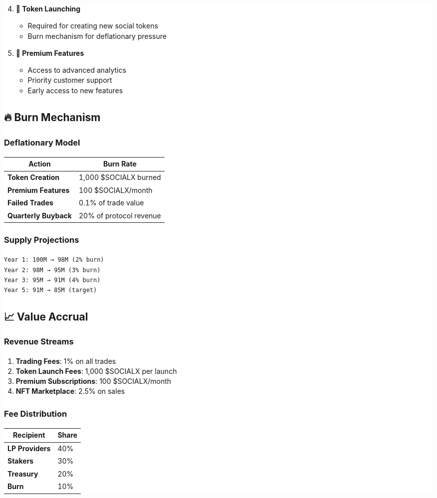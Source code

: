 4. **🚀 Token Launching**
   - Required for creating new social tokens
   - Burn mechanism for deflationary pressure

5. **💎 Premium Features**
   - Access to advanced analytics
   - Priority customer support
   - Early access to new features

## 🔥 Burn Mechanism

### Deflationary Model

| Action | Burn Rate |
|--------|-----------|
| **Token Creation** | 1,000 $SOCIALX burned |
| **Premium Features** | 100 $SOCIALX/month |
| **Failed Trades** | 0.1% of trade value |
| **Quarterly Buyback** | 20% of protocol revenue |

### Supply Projections

```
Year 1: 100M → 98M (2% burn)
Year 2: 98M → 95M (3% burn)
Year 3: 95M → 91M (4% burn)
Year 5: 91M → 85M (target)
```

## 📈 Value Accrual

### Revenue Streams

1. **Trading Fees**: 1% on all trades
2. **Token Launch Fees**: 1,000 $SOCIALX per launch
3. **Premium Subscriptions**: 100 $SOCIALX/month
4. **NFT Marketplace**: 2.5% on sales

### Fee Distribution

| Recipient | Share |
|-----------|-------|
| **LP Providers** | 40% |
| **Stakers** | 30% |
| **Treasury** | 20% |
| **Burn** | 10% |
